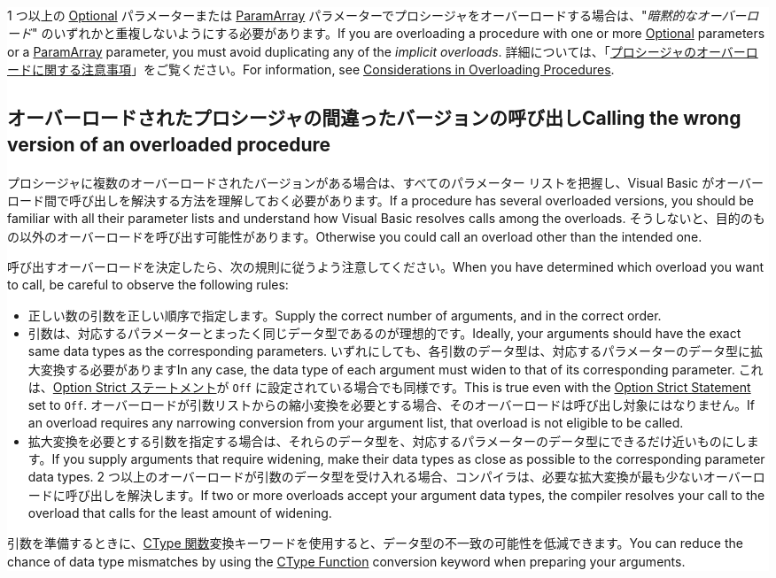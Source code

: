 <span data-ttu-id="d13f2-154">1 つ以上の [Optional](../../../language-reference/modifiers/optional.md) パラメーターまたは [ParamArray](../../../language-reference/modifiers/paramarray.md) パラメーターでプロシージャをオーバーロードする場合は、"*暗黙的なオーバーロード*" のいずれかと重複しないようにする必要があります。</span><span class="sxs-lookup"><span data-stu-id="d13f2-154">If you are overloading a procedure with one or more [Optional](../../../language-reference/modifiers/optional.md) parameters or a [ParamArray](../../../language-reference/modifiers/paramarray.md) parameter, you must avoid duplicating any of the *implicit overloads*.</span></span> <span data-ttu-id="d13f2-155">詳細については、「[プロシージャのオーバーロードに関する注意事項](./considerations-in-overloading-procedures.md)」をご覧ください。</span><span class="sxs-lookup"><span data-stu-id="d13f2-155">For information, see [Considerations in Overloading Procedures](./considerations-in-overloading-procedures.md).</span></span>

## <a name="calling-the-wrong-version-of-an-overloaded-procedure"></a><span data-ttu-id="d13f2-156">オーバーロードされたプロシージャの間違ったバージョンの呼び出し</span><span class="sxs-lookup"><span data-stu-id="d13f2-156">Calling the wrong version of an overloaded procedure</span></span>

<span data-ttu-id="d13f2-157">プロシージャに複数のオーバーロードされたバージョンがある場合は、すべてのパラメーター リストを把握し、Visual Basic がオーバーロード間で呼び出しを解決する方法を理解しておく必要があります。</span><span class="sxs-lookup"><span data-stu-id="d13f2-157">If a procedure has several overloaded versions, you should be familiar with all their parameter lists and understand how Visual Basic resolves calls among the overloads.</span></span> <span data-ttu-id="d13f2-158">そうしないと、目的のもの以外のオーバーロードを呼び出す可能性があります。</span><span class="sxs-lookup"><span data-stu-id="d13f2-158">Otherwise you could call an overload other than the intended one.</span></span>

<span data-ttu-id="d13f2-159">呼び出すオーバーロードを決定したら、次の規則に従うよう注意してください。</span><span class="sxs-lookup"><span data-stu-id="d13f2-159">When you have determined which overload you want to call, be careful to observe the following rules:</span></span>

- <span data-ttu-id="d13f2-160">正しい数の引数を正しい順序で指定します。</span><span class="sxs-lookup"><span data-stu-id="d13f2-160">Supply the correct number of arguments, and in the correct order.</span></span>  
- <span data-ttu-id="d13f2-161">引数は、対応するパラメーターとまったく同じデータ型であるのが理想的です。</span><span class="sxs-lookup"><span data-stu-id="d13f2-161">Ideally, your arguments should have the exact same data types as the corresponding parameters.</span></span> <span data-ttu-id="d13f2-162">いずれにしても、各引数のデータ型は、対応するパラメーターのデータ型に拡大変換する必要があります</span><span class="sxs-lookup"><span data-stu-id="d13f2-162">In any case, the data type of each argument must widen to that of its corresponding parameter.</span></span> <span data-ttu-id="d13f2-163">これは、[Option Strict ステートメント](../../../language-reference/statements/option-strict-statement.md)が `Off` に設定されている場合でも同様です。</span><span class="sxs-lookup"><span data-stu-id="d13f2-163">This is true even with the [Option Strict Statement](../../../language-reference/statements/option-strict-statement.md) set to `Off`.</span></span> <span data-ttu-id="d13f2-164">オーバーロードが引数リストからの縮小変換を必要とする場合、そのオーバーロードは呼び出し対象にはなりません。</span><span class="sxs-lookup"><span data-stu-id="d13f2-164">If an overload requires any narrowing conversion from your argument list, that overload is not eligible to be called.</span></span>
- <span data-ttu-id="d13f2-165">拡大変換を必要とする引数を指定する場合は、それらのデータ型を、対応するパラメーターのデータ型にできるだけ近いものにします。</span><span class="sxs-lookup"><span data-stu-id="d13f2-165">If you supply arguments that require widening, make their data types as close as possible to the corresponding parameter data types.</span></span> <span data-ttu-id="d13f2-166">2 つ以上のオーバーロードが引数のデータ型を受け入れる場合、コンパイラは、必要な拡大変換が最も少ないオーバーロードに呼び出しを解決します。</span><span class="sxs-lookup"><span data-stu-id="d13f2-166">If two or more overloads accept your argument data types, the compiler resolves your call to the overload that calls for the least amount of widening.</span></span>

<span data-ttu-id="d13f2-167">引数を準備するときに、[CType 関数](../../../language-reference/functions/ctype-function.md)変換キーワードを使用すると、データ型の不一致の可能性を低減できます。</span><span class="sxs-lookup"><span data-stu-id="d13f2-167">You can reduce the chance of data type mismatches by using the [CType Function](../../../language-reference/functions/ctype-function.md) conversion keyword when preparing your arguments.</span></span>

